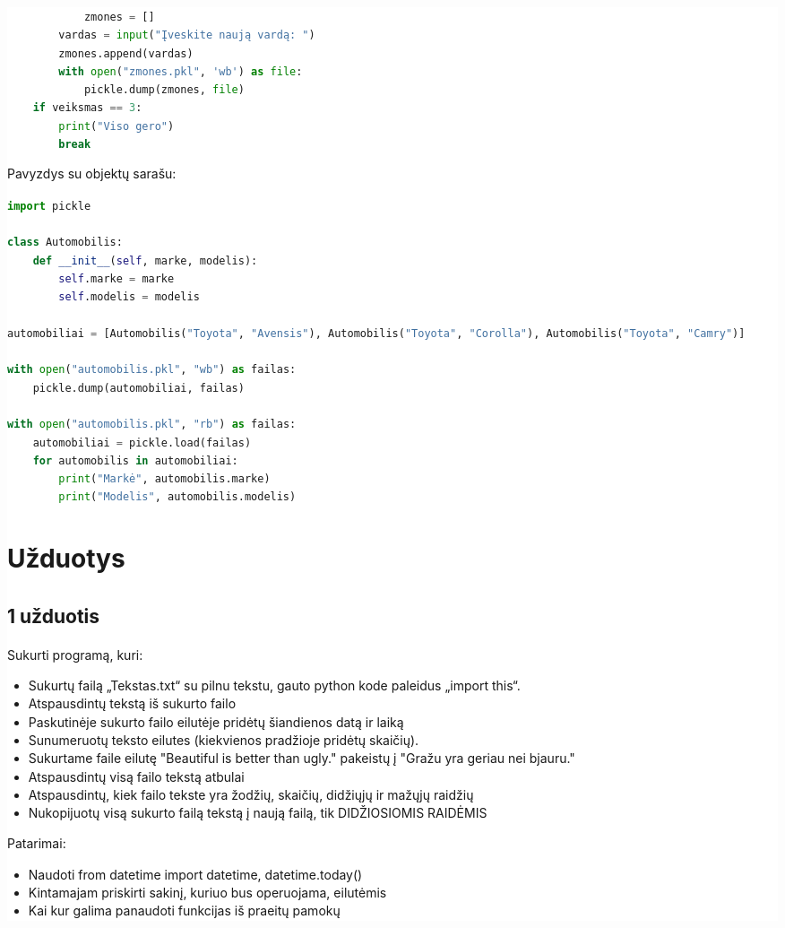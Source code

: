 ```python
            zmones = []
        vardas = input("Įveskite naują vardą: ")
        zmones.append(vardas)
        with open("zmones.pkl", 'wb') as file:
            pickle.dump(zmones, file)
    if veiksmas == 3:
        print("Viso gero")
        break
```
Pavyzdys su objektų sarašu:
```python
import pickle

class Automobilis:
    def __init__(self, marke, modelis):
        self.marke = marke
        self.modelis = modelis

automobiliai = [Automobilis("Toyota", "Avensis"), Automobilis("Toyota", "Corolla"), Automobilis("Toyota", "Camry")]

with open("automobilis.pkl", "wb") as failas:
    pickle.dump(automobiliai, failas)

with open("automobilis.pkl", "rb") as failas:
    automobiliai = pickle.load(failas)
    for automobilis in automobiliai:
        print("Markė", automobilis.marke)
        print("Modelis", automobilis.modelis)
```

# Užduotys
## 1 užduotis
Sukurti programą, kuri:

* Sukurtų failą „Tekstas.txt“ su pilnu tekstu, gauto python kode paleidus „import this“.
* Atspausdintų tekstą iš sukurto failo
* Paskutinėje sukurto failo eilutėje pridėtų šiandienos datą ir laiką
* Sunumeruotų teksto eilutes (kiekvienos pradžioje pridėtų skaičių).
* Sukurtame faile eilutę "Beautiful is better than ugly." pakeistų į "Gražu yra geriau nei bjauru."
* Atspausdintų visą failo tekstą atbulai
* Atspausdintų, kiek failo tekste yra žodžių, skaičių, didžiųjų ir mažųjų raidžių
* Nukopijuotų visą sukurto failą tekstą į naują failą, tik DIDŽIOSIOMIS RAIDĖMIS

Patarimai:

* Naudoti from datetime import datetime, datetime.today()
* Kintamajam priskirti sakinį, kuriuo bus operuojama, eilutėmis
* Kai kur galima panaudoti funkcijas iš praeitų pamokų
